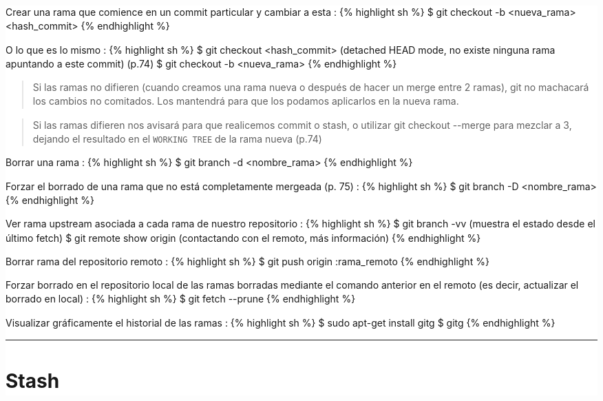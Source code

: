 Crear una rama que comience en un commit particular y cambiar a esta
: {% highlight sh %}
    $ git checkout -b <nueva_rama> <hash_commit>
{% endhighlight %}

O lo que es lo mismo
: {% highlight sh %}
$ git checkout <hash_commit> (detached HEAD mode, no existe ninguna rama apuntando a este commit) (p.74)
$ git checkout -b <nueva_rama>
{% endhighlight %}

> Si las ramas no difieren (cuando creamos una rama nueva o después de hacer un merge entre 2 ramas), git no machacará los cambios no comitados. Los mantendrá para que los podamos aplicarlos en la nueva rama.

> Si las ramas difieren nos avisará para que realicemos commit o stash, o utilizar git checkout --merge para mezclar a 3, dejando el resultado en el ```WORKING TREE``` de la rama nueva (p.74)

Borrar una rama
: {% highlight sh %}
    $ git branch -d <nombre_rama>
{% endhighlight %}

Forzar el borrado de una rama que no está completamente mergeada (p. 75)
: {% highlight sh %}
    $ git branch -D <nombre_rama>
{% endhighlight %}

Ver rama upstream asociada a cada rama de nuestro repositorio
: {% highlight sh %}
$ git branch -vv (muestra el estado desde el último fetch)
$ git remote show origin (contactando con el remoto, más información)
{% endhighlight %}

Borrar rama del repositorio remoto
: {% highlight sh %}
    $ git push origin :rama_remoto
{% endhighlight %}

Forzar borrado en el repositorio local de las ramas borradas mediante el comando anterior en el remoto (es decir, actualizar el borrado en local)
: {% highlight sh %}
    $ git fetch --prune
{% endhighlight %}

Visualizar gráficamente el historial de las ramas
: {% highlight sh %}
    $ sudo apt-get install gitg
    $ gitg
{% endhighlight %}

---

# Stash

